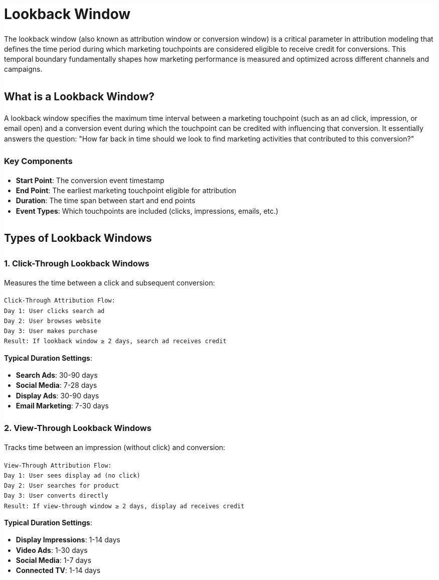 # Lookback Window

The lookback window (also known as attribution window or conversion window) is a critical parameter in attribution modeling that defines the time period during which marketing touchpoints are considered eligible to receive credit for conversions. This temporal boundary fundamentally shapes how marketing performance is measured and optimized across different channels and campaigns.

## What is a Lookback Window?

A lookback window specifies the maximum time interval between a marketing touchpoint (such as an ad click, impression, or email open) and a conversion event during which the touchpoint can be credited with influencing that conversion. It essentially answers the question: "How far back in time should we look to find marketing activities that contributed to this conversion?"

### Key Components

- **Start Point**: The conversion event timestamp
- **End Point**: The earliest marketing touchpoint eligible for attribution
- **Duration**: The time span between start and end points
- **Event Types**: Which touchpoints are included (clicks, impressions, emails, etc.)

## Types of Lookback Windows

### 1. Click-Through Lookback Windows
Measures the time between a click and subsequent conversion:
```
Click-Through Attribution Flow:
Day 1: User clicks search ad
Day 2: User browses website
Day 3: User makes purchase
Result: If lookback window ≥ 2 days, search ad receives credit
```

**Typical Duration Settings**:
- **Search Ads**: 30-90 days
- **Social Media**: 7-28 days
- **Display Ads**: 30-90 days
- **Email Marketing**: 7-30 days

### 2. View-Through Lookback Windows
Tracks time between an impression (without click) and conversion:
```
View-Through Attribution Flow:
Day 1: User sees display ad (no click)
Day 2: User searches for product
Day 3: User converts directly
Result: If view-through window ≥ 2 days, display ad receives credit
```

**Typical Duration Settings**:
- **Display Impressions**: 1-14 days
- **Video Ads**: 1-30 days
- **Social Media**: 1-7 days
- **Connected TV**: 1-14 days
